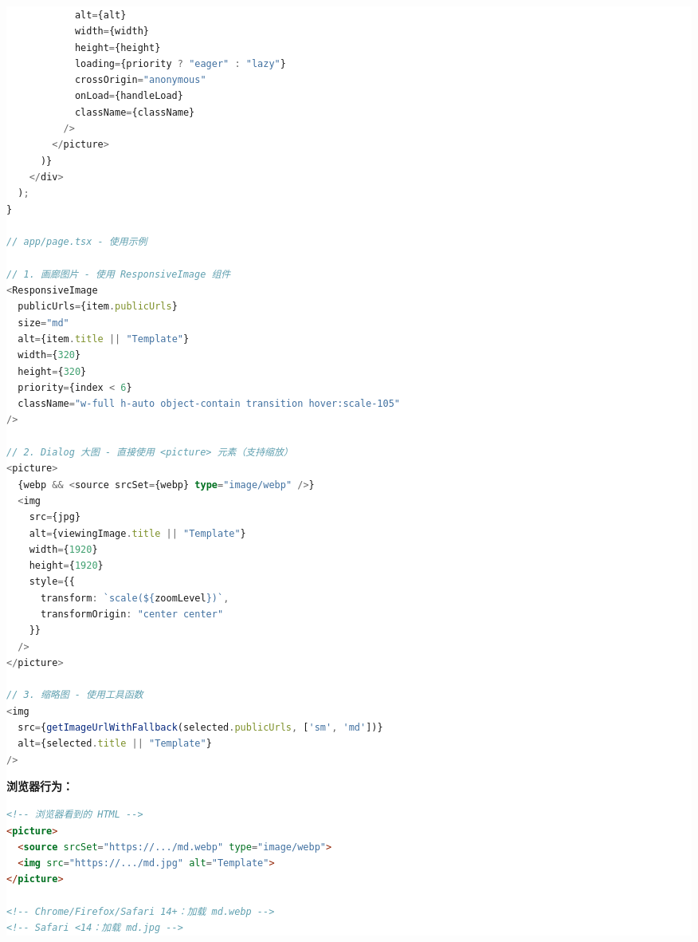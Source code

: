 ```typescript
            alt={alt}
            width={width}
            height={height}
            loading={priority ? "eager" : "lazy"}
            crossOrigin="anonymous"
            onLoad={handleLoad}
            className={className}
          />
        </picture>
      )}
    </div>
  );
}

// app/page.tsx - 使用示例

// 1. 画廊图片 - 使用 ResponsiveImage 组件
<ResponsiveImage
  publicUrls={item.publicUrls}
  size="md"
  alt={item.title || "Template"}
  width={320}
  height={320}
  priority={index < 6}
  className="w-full h-auto object-contain transition hover:scale-105"
/>

// 2. Dialog 大图 - 直接使用 <picture> 元素（支持缩放）
<picture>
  {webp && <source srcSet={webp} type="image/webp" />}
  <img
    src={jpg}
    alt={viewingImage.title || "Template"}
    width={1920}
    height={1920}
    style={{
      transform: `scale(${zoomLevel})`,
      transformOrigin: "center center"
    }}
  />
</picture>

// 3. 缩略图 - 使用工具函数
<img
  src={getImageUrlWithFallback(selected.publicUrls, ['sm', 'md'])}
  alt={selected.title || "Template"}
/>
```

**浏览器行为：**
```html
<!-- 浏览器看到的 HTML -->
<picture>
  <source srcSet="https://.../md.webp" type="image/webp">
  <img src="https://.../md.jpg" alt="Template">
</picture>

<!-- Chrome/Firefox/Safari 14+：加载 md.webp -->
<!-- Safari <14：加载 md.jpg -->
```
